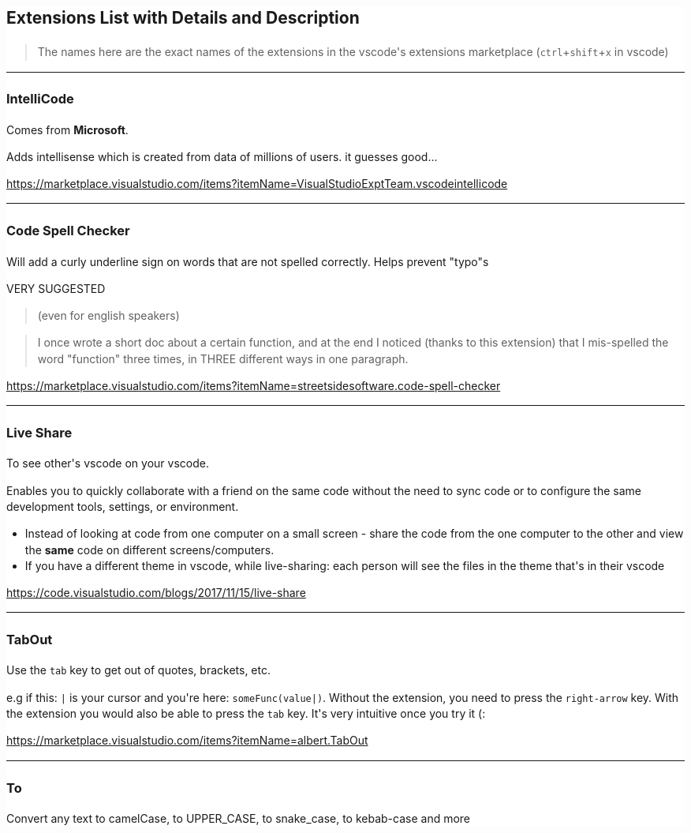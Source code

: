 ## Extensions List with Details and Description

> The names here are the exact names of the extensions in the vscode's extensions marketplace (`ctrl`+`shift`+`x` in vscode)


---
### IntelliCode
Comes from **Microsoft**. 

Adds intellisense which is created from data of millions of users. it guesses good...

https://marketplace.visualstudio.com/items?itemName=VisualStudioExptTeam.vscodeintellicode

---
### Code Spell Checker
Will add a curly underline sign on words that are not spelled correctly. Helps prevent "typo"s

VERY SUGGESTED

> (even for english speakers)

> I once wrote a short doc about a certain function, and at the end I noticed (thanks to this extension) that I mis-spelled the word "function" three times, in THREE different ways in one paragraph.

https://marketplace.visualstudio.com/items?itemName=streetsidesoftware.code-spell-checker

---
### Live Share
To see other's vscode on your vscode.

Enables you to quickly collaborate with a friend on the same code without the need to sync code or to configure the same development tools, settings, or environment.

* Instead of looking at code from one computer on a small screen - share the code from the one computer to the other and view the **same** code on different screens/computers.
* If you have a different theme in vscode, while live-sharing: each person will see the files in the theme that's in their vscode

https://code.visualstudio.com/blogs/2017/11/15/live-share

---
### TabOut

Use the `tab` key to get out of quotes, brackets, etc.

e.g if this: `|` is your cursor and you're here: `someFunc(value|)`. Without the extension, you need to press the `right-arrow` key. With the extension you would also be able to press the `tab` key. It's very intuitive once you try it (:

https://marketplace.visualstudio.com/items?itemName=albert.TabOut

---
### To
Convert any text to camelCase, to UPPER_CASE, to snake_case, to kebab-case and more
